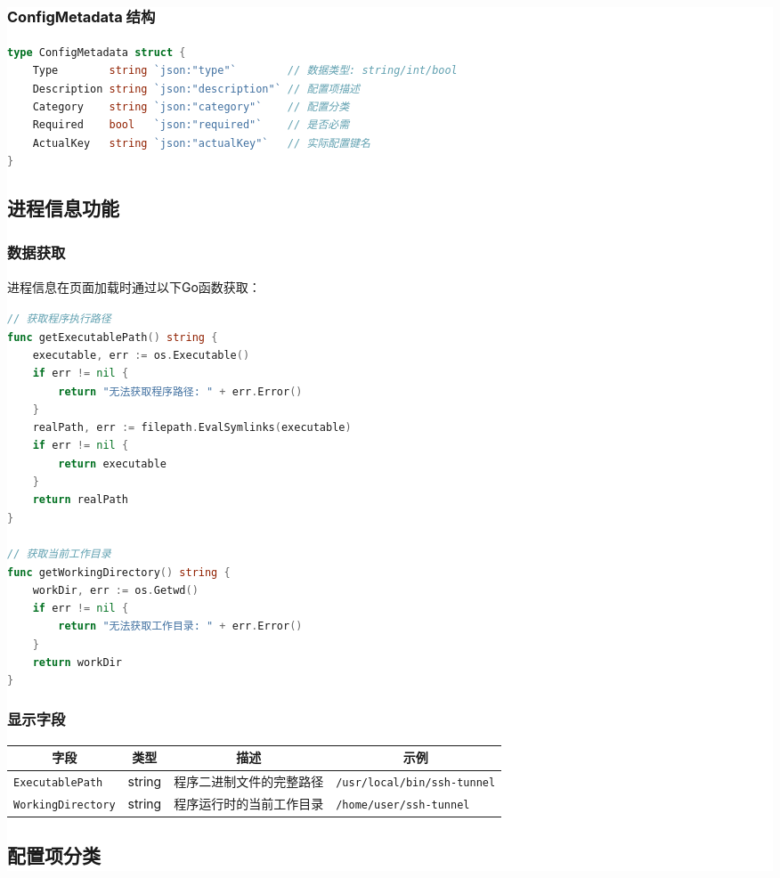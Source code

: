 ### ConfigMetadata 结构

```go
type ConfigMetadata struct {
    Type        string `json:"type"`        // 数据类型: string/int/bool
    Description string `json:"description"` // 配置项描述
    Category    string `json:"category"`    // 配置分类
    Required    bool   `json:"required"`    // 是否必需
    ActualKey   string `json:"actualKey"`   // 实际配置键名
}
```

## 进程信息功能

### 数据获取

进程信息在页面加载时通过以下Go函数获取：

```go
// 获取程序执行路径
func getExecutablePath() string {
    executable, err := os.Executable()
    if err != nil {
        return "无法获取程序路径: " + err.Error()
    }
    realPath, err := filepath.EvalSymlinks(executable)
    if err != nil {
        return executable
    }
    return realPath
}

// 获取当前工作目录
func getWorkingDirectory() string {
    workDir, err := os.Getwd()
    if err != nil {
        return "无法获取工作目录: " + err.Error()
    }
    return workDir
}
```

### 显示字段

| 字段 | 类型 | 描述 | 示例 |
|------|------|------|------|
| `ExecutablePath` | string | 程序二进制文件的完整路径 | `/usr/local/bin/ssh-tunnel` |
| `WorkingDirectory` | string | 程序运行时的当前工作目录 | `/home/user/ssh-tunnel` |

## 配置项分类
